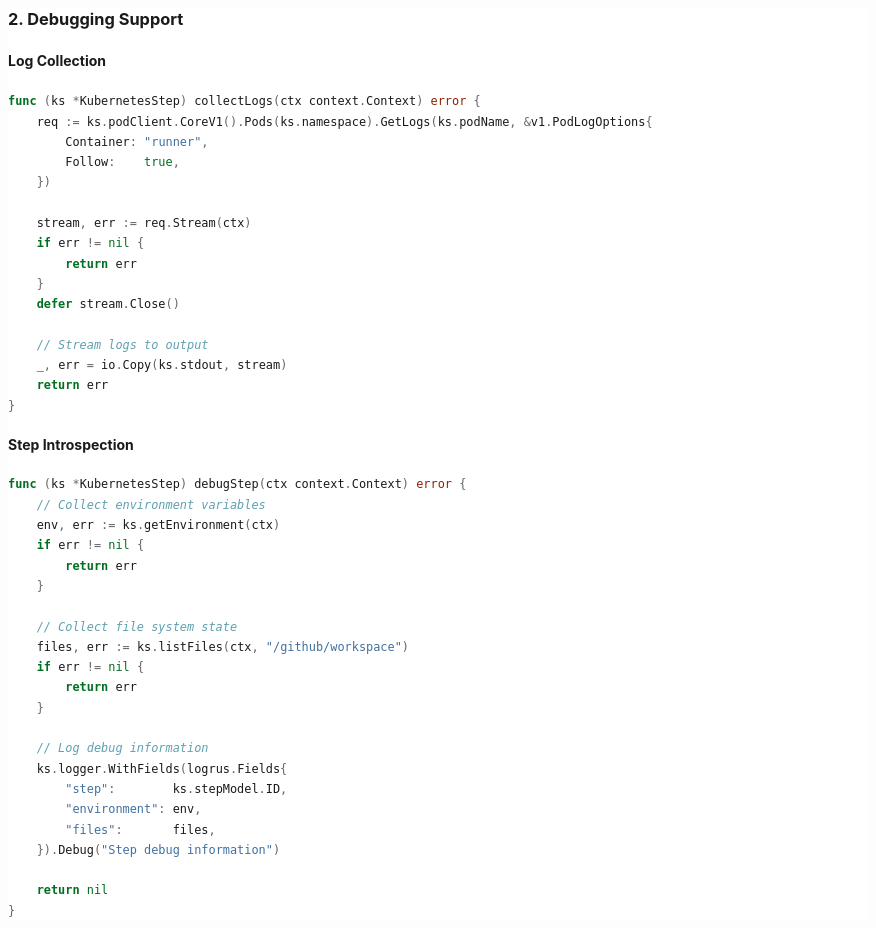 ### 2. Debugging Support

#### Log Collection
```go
func (ks *KubernetesStep) collectLogs(ctx context.Context) error {
    req := ks.podClient.CoreV1().Pods(ks.namespace).GetLogs(ks.podName, &v1.PodLogOptions{
        Container: "runner",
        Follow:    true,
    })
    
    stream, err := req.Stream(ctx)
    if err != nil {
        return err
    }
    defer stream.Close()
    
    // Stream logs to output
    _, err = io.Copy(ks.stdout, stream)
    return err
}
```

#### Step Introspection
```go
func (ks *KubernetesStep) debugStep(ctx context.Context) error {
    // Collect environment variables
    env, err := ks.getEnvironment(ctx)
    if err != nil {
        return err
    }
    
    // Collect file system state
    files, err := ks.listFiles(ctx, "/github/workspace")
    if err != nil {
        return err
    }
    
    // Log debug information
    ks.logger.WithFields(logrus.Fields{
        "step":        ks.stepModel.ID,
        "environment": env,
        "files":       files,
    }).Debug("Step debug information")
    
    return nil
}
```
